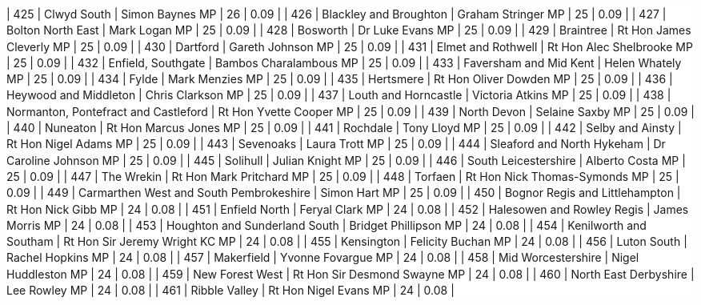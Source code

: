| 425 | Clwyd South | Simon Baynes MP | 26 | 0.09 |
| 426 | Blackley and Broughton | Graham Stringer MP | 25 | 0.09 |
| 427 | Bolton North East | Mark Logan MP | 25 | 0.09 |
| 428 | Bosworth | Dr Luke Evans MP | 25 | 0.09 |
| 429 | Braintree | Rt Hon James Cleverly MP | 25 | 0.09 |
| 430 | Dartford | Gareth Johnson MP | 25 | 0.09 |
| 431 | Elmet and Rothwell | Rt Hon Alec Shelbrooke MP | 25 | 0.09 |
| 432 | Enfield, Southgate | Bambos Charalambous MP | 25 | 0.09 |
| 433 | Faversham and Mid Kent | Helen Whately MP | 25 | 0.09 |
| 434 | Fylde | Mark Menzies MP | 25 | 0.09 |
| 435 | Hertsmere | Rt Hon Oliver Dowden MP | 25 | 0.09 |
| 436 | Heywood and Middleton | Chris Clarkson MP | 25 | 0.09 |
| 437 | Louth and Horncastle | Victoria Atkins MP | 25 | 0.09 |
| 438 | Normanton, Pontefract and Castleford | Rt Hon Yvette Cooper MP | 25 | 0.09 |
| 439 | North Devon | Selaine Saxby MP | 25 | 0.09 |
| 440 | Nuneaton | Rt Hon Marcus Jones MP | 25 | 0.09 |
| 441 | Rochdale | Tony Lloyd MP | 25 | 0.09 |
| 442 | Selby and Ainsty | Rt Hon Nigel Adams MP | 25 | 0.09 |
| 443 | Sevenoaks | Laura Trott MP | 25 | 0.09 |
| 444 | Sleaford and North Hykeham | Dr Caroline Johnson MP | 25 | 0.09 |
| 445 | Solihull | Julian Knight MP | 25 | 0.09 |
| 446 | South Leicestershire | Alberto Costa MP | 25 | 0.09 |
| 447 | The Wrekin | Rt Hon Mark Pritchard MP | 25 | 0.09 |
| 448 | Torfaen | Rt Hon Nick Thomas-Symonds MP | 25 | 0.09 |
| 449 | Carmarthen West and South Pembrokeshire | Simon Hart MP | 25 | 0.09 |
| 450 | Bognor Regis and Littlehampton | Rt Hon Nick Gibb MP | 24 | 0.08 |
| 451 | Enfield North | Feryal Clark MP | 24 | 0.08 |
| 452 | Halesowen and Rowley Regis | James Morris MP | 24 | 0.08 |
| 453 | Houghton and Sunderland South | Bridget Phillipson MP | 24 | 0.08 |
| 454 | Kenilworth and Southam | Rt Hon Sir Jeremy Wright KC MP | 24 | 0.08 |
| 455 | Kensington | Felicity Buchan MP | 24 | 0.08 |
| 456 | Luton South | Rachel Hopkins MP | 24 | 0.08 |
| 457 | Makerfield | Yvonne Fovargue MP | 24 | 0.08 |
| 458 | Mid Worcestershire | Nigel Huddleston MP | 24 | 0.08 |
| 459 | New Forest West | Rt Hon Sir Desmond Swayne MP | 24 | 0.08 |
| 460 | North East Derbyshire | Lee Rowley MP | 24 | 0.08 |
| 461 | Ribble Valley | Rt Hon Nigel Evans MP | 24 | 0.08 |